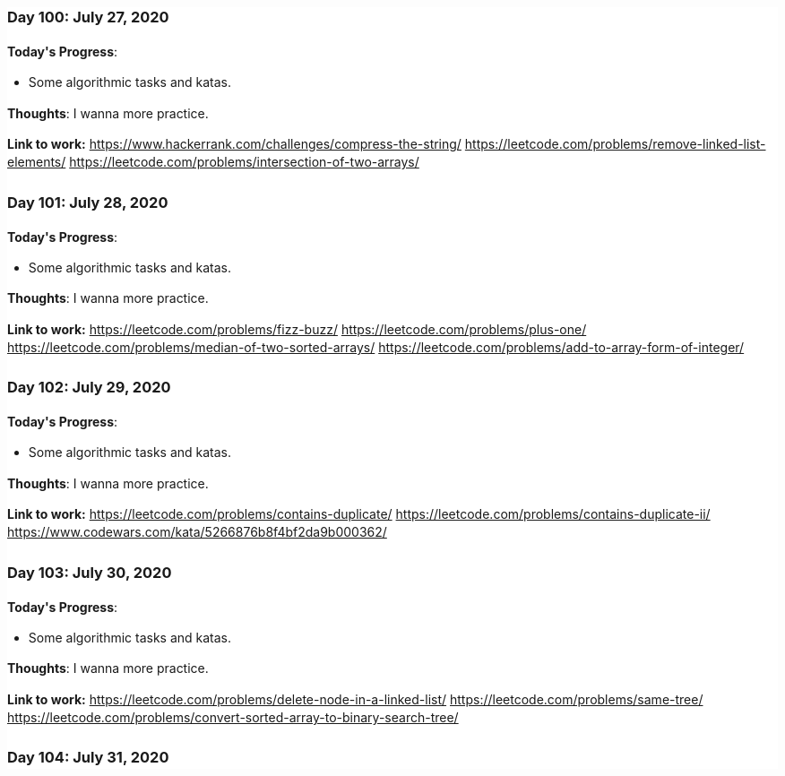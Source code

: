 
### Day 100: July 27, 2020

**Today's Progress**: 
 - Some algorithmic tasks and katas.

**Thoughts**: I wanna more practice.

**Link to work:**
https://www.hackerrank.com/challenges/compress-the-string/
https://leetcode.com/problems/remove-linked-list-elements/
https://leetcode.com/problems/intersection-of-two-arrays/



### Day 101: July 28, 2020

**Today's Progress**: 
 - Some algorithmic tasks and katas.

**Thoughts**: I wanna more practice.

**Link to work:**
https://leetcode.com/problems/fizz-buzz/
https://leetcode.com/problems/plus-one/
https://leetcode.com/problems/median-of-two-sorted-arrays/
https://leetcode.com/problems/add-to-array-form-of-integer/



### Day 102: July 29, 2020

**Today's Progress**: 
 - Some algorithmic tasks and katas.

**Thoughts**: I wanna more practice.

**Link to work:**
https://leetcode.com/problems/contains-duplicate/
https://leetcode.com/problems/contains-duplicate-ii/
https://www.codewars.com/kata/5266876b8f4bf2da9b000362/


### Day 103: July 30, 2020

**Today's Progress**: 
 - Some algorithmic tasks and katas.

**Thoughts**: I wanna more practice.

**Link to work:**
https://leetcode.com/problems/delete-node-in-a-linked-list/
https://leetcode.com/problems/same-tree/
https://leetcode.com/problems/convert-sorted-array-to-binary-search-tree/



### Day 104: July 31, 2020
